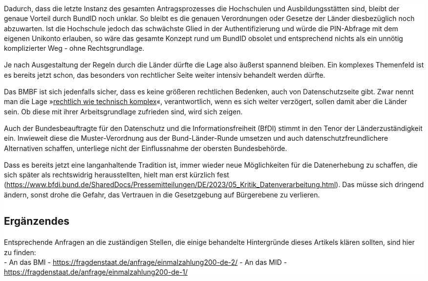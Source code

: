 Dadurch, dass die letzte Instanz des gesamten Antragsprozesses die Hochschulen und Ausbildungsstätten sind, bleibt der genaue Vorteil durch BundID noch unklar. So bleibt es die genauen Verordnungen oder Gesetze der Länder diesbezüglich noch abzuwarten. Ist die Hochschule jedoch das schwächste Glied in der Authentifizierung und würde die PIN-Abfrage mit dem eigenen Unikonto erlauben, so wäre das gesamte Konzept rund um BundID obsolet und entsprechend nichts als ein unnötig komplizierter Weg - ohne Rechtsgrundlage.

Je nach Ausgestaltung der Regeln durch die Länder dürfte die Lage also äußerst spannend bleiben. Ein komplexes Themenfeld ist es bereits jetzt schon, das besonders von rechtlicher Seite weiter intensiv behandelt werden dürfte.

Das BMBF ist sich jedenfalls sicher, dass es keine größeren rechtlichen Bedenken, auch von Datenschutzseite gibt. Zwar nennt man die Lage »[rechtlich wie technisch komplex](https://twitter.com/BMBF_Bund/status/1626535864573562887?s=20)«, verantwortlich, wenn es sich weiter verzögert, sollen damit aber die Länder sein. Ob diese mit ihrer Arbeitsgrundlage zufrieden sind, wird sich zeigen.

Auch der Bundesbeauftragte für den Datenschutz und die Informationsfreiheit (BfDI) stimmt in den Tenor der Länderzuständigkeit ein. Inwieweit diese die Muster-Verordnung aus der Bund-Länder-Runde umsetzen und auch datenschutzfreundlichere Alternativen schaffen, unterliege nicht der Einflussnahme der obersten Bundesbehörde.

Dass es bereits jetzt eine langanhaltende Tradition ist, immer wieder neue Möglichkeiten für die Datenerhebung zu schaffen, die sich später als rechtswidrig herausstellten, hielt man erst kürzlich fest (https://www.bfdi.bund.de/SharedDocs/Pressemitteilungen/DE/2023/05_Kritik_Datenverarbeitung.html). Das müsse sich dringend ändern, sonst drohe die Gefahr, das Vertrauen in die Gesetzgebung auf Bürgerebene zu verlieren.

## Ergänzendes
Entsprechende Anfragen an die zuständigen Stellen, die einige behandelte Hintergründe dieses Artikels klären sollten, sind hier zu finden:  
	- An das BMI - https://fragdenstaat.de/anfrage/einmalzahlung200-de-2/
	- An das MID - https://fragdenstaat.de/anfrage/einmalzahlung200-de-1/